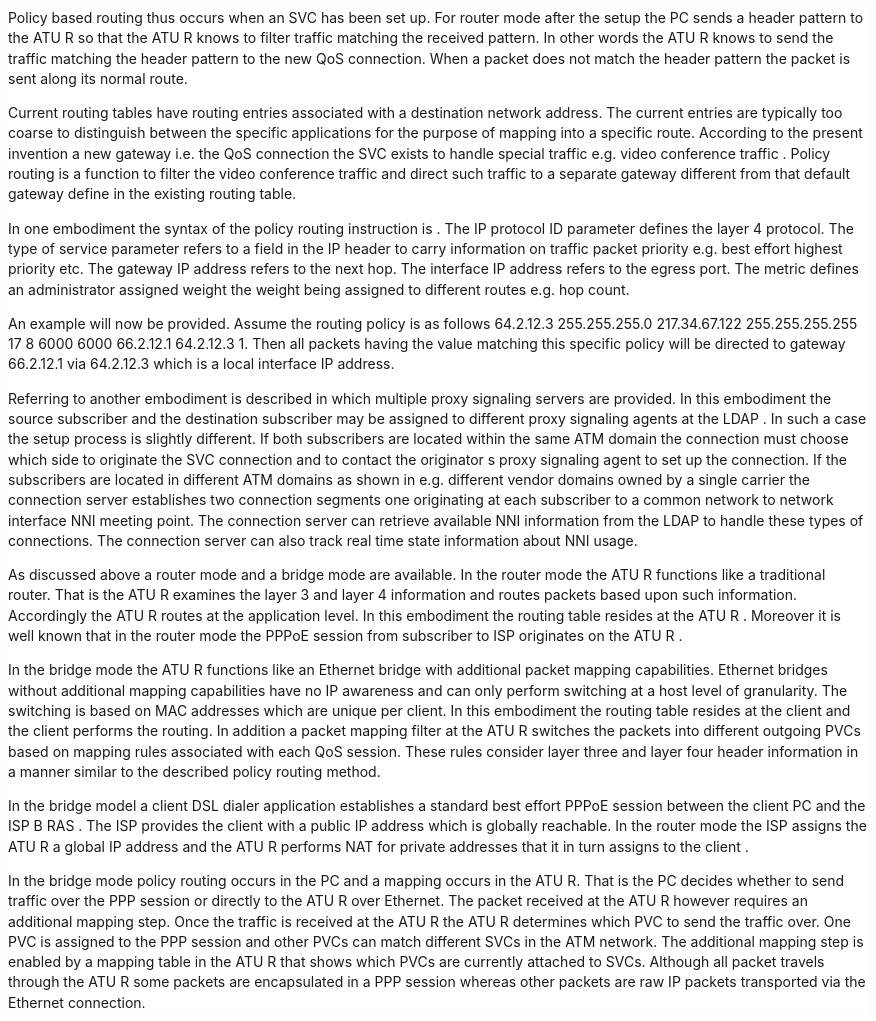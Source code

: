 Policy based routing thus occurs when an SVC has been set up. For router mode after the setup the PC sends a header pattern to the ATU R so that the ATU R knows to filter traffic matching the received pattern. In other words the ATU R knows to send the traffic matching the header pattern to the new QoS connection. When a packet does not match the header pattern the packet is sent along its normal route.

Current routing tables have routing entries associated with a destination network address. The current entries are typically too coarse to distinguish between the specific applications for the purpose of mapping into a specific route. According to the present invention a new gateway i.e. the QoS connection the SVC exists to handle special traffic e.g. video conference traffic . Policy routing is a function to filter the video conference traffic and direct such traffic to a separate gateway different from that default gateway define in the existing routing table.

In one embodiment the syntax of the policy routing instruction is . The IP protocol ID parameter defines the layer 4 protocol. The type of service parameter refers to a field in the IP header to carry information on traffic packet priority e.g. best effort highest priority etc. The gateway IP address refers to the next hop. The interface IP address refers to the egress port. The metric defines an administrator assigned weight the weight being assigned to different routes e.g. hop count.

An example will now be provided. Assume the routing policy is as follows 64.2.12.3 255.255.255.0 217.34.67.122 255.255.255.255 17 8 6000 6000 66.2.12.1 64.2.12.3 1. Then all packets having the value matching this specific policy will be directed to gateway 66.2.12.1 via 64.2.12.3 which is a local interface IP address.

Referring to another embodiment is described in which multiple proxy signaling servers are provided. In this embodiment the source subscriber and the destination subscriber may be assigned to different proxy signaling agents at the LDAP . In such a case the setup process is slightly different. If both subscribers are located within the same ATM domain the connection must choose which side to originate the SVC connection and to contact the originator s proxy signaling agent to set up the connection. If the subscribers are located in different ATM domains as shown in e.g. different vendor domains owned by a single carrier the connection server establishes two connection segments one originating at each subscriber to a common network to network interface NNI meeting point. The connection server can retrieve available NNI information from the LDAP to handle these types of connections. The connection server can also track real time state information about NNI usage.

As discussed above a router mode and a bridge mode are available. In the router mode the ATU R functions like a traditional router. That is the ATU R examines the layer 3 and layer 4 information and routes packets based upon such information. Accordingly the ATU R routes at the application level. In this embodiment the routing table resides at the ATU R . Moreover it is well known that in the router mode the PPPoE session from subscriber to ISP originates on the ATU R .

In the bridge mode the ATU R functions like an Ethernet bridge with additional packet mapping capabilities. Ethernet bridges without additional mapping capabilities have no IP awareness and can only perform switching at a host level of granularity. The switching is based on MAC addresses which are unique per client. In this embodiment the routing table resides at the client and the client performs the routing. In addition a packet mapping filter at the ATU R switches the packets into different outgoing PVCs based on mapping rules associated with each QoS session. These rules consider layer three and layer four header information in a manner similar to the described policy routing method.

In the bridge model a client DSL dialer application establishes a standard best effort PPPoE session between the client PC and the ISP B RAS . The ISP provides the client with a public IP address which is globally reachable. In the router mode the ISP assigns the ATU R a global IP address and the ATU R performs NAT for private addresses that it in turn assigns to the client .

In the bridge mode policy routing occurs in the PC and a mapping occurs in the ATU R. That is the PC decides whether to send traffic over the PPP session or directly to the ATU R over Ethernet. The packet received at the ATU R however requires an additional mapping step. Once the traffic is received at the ATU R the ATU R determines which PVC to send the traffic over. One PVC is assigned to the PPP session and other PVCs can match different SVCs in the ATM network. The additional mapping step is enabled by a mapping table in the ATU R that shows which PVCs are currently attached to SVCs. Although all packet travels through the ATU R some packets are encapsulated in a PPP session whereas other packets are raw IP packets transported via the Ethernet connection.
